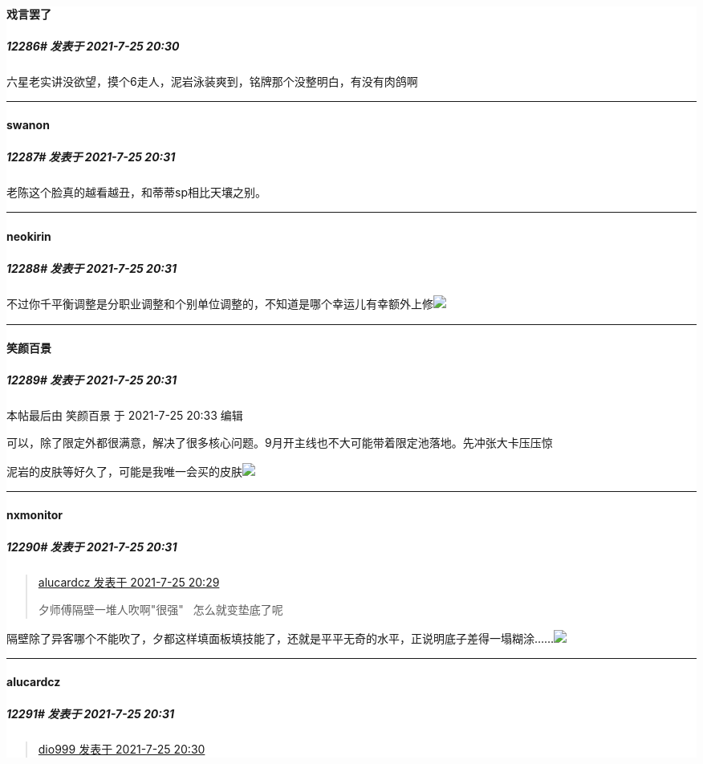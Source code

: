 ####  戏言罢了  
##### 12286#       发表于 2021-7-25 20:30


六星老实讲没欲望，摸个6走人，泥岩泳装爽到，铭牌那个没整明白，有没有肉鸽啊


*****

####  swanon  
##### 12287#       发表于 2021-7-25 20:31


老陈这个脸真的越看越丑，和蒂蒂sp相比天壤之别。


*****

####  neokirin  
##### 12288#       发表于 2021-7-25 20:31


不过你千平衡调整是分职业调整和个别单位调整的，不知道是哪个幸运儿有幸额外上修<img src="https://static.saraba1st.com/image/smiley/face2017/037.png" referrerpolicy="no-referrer">


*****

####  笑颜百景  
##### 12289#       发表于 2021-7-25 20:31


 本帖最后由 笑颜百景 于 2021-7-25 20:33 编辑 

可以，除了限定外都很满意，解决了很多核心问题。9月开主线也不大可能带着限定池落地。先冲张大卡压压惊

泥岩的皮肤等好久了，可能是我唯一会买的皮肤<img src="https://static.saraba1st.com/image/smiley/face2017/001.png" referrerpolicy="no-referrer">


*****

####  nxmonitor  
##### 12290#       发表于 2021-7-25 20:31


<blockquote><a href="httphttps://bbs.saraba1st.com/2b/forum.php?mod=redirect&amp;goto=findpost&amp;pid=52095042&amp;ptid=2001907" target="_blank">alucardcz 发表于 2021-7-25 20:29</a>

夕师傅隔壁一堆人吹啊"很强"   怎么就变垫底了呢</blockquote>
隔壁除了异客哪个不能吹了，夕都这样填面板填技能了，还就是平平无奇的水平，正说明底子差得一塌糊涂……<img src="https://static.saraba1st.com/image/smiley/face2017/067.png" referrerpolicy="no-referrer">


*****

####  alucardcz  
##### 12291#       发表于 2021-7-25 20:31


<blockquote><a href="httphttps://bbs.saraba1st.com/2b/forum.php?mod=redirect&amp;goto=findpost&amp;pid=52095047&amp;ptid=2001907" target="_blank">dio999 发表于 2021-7-25 20:30</a>
